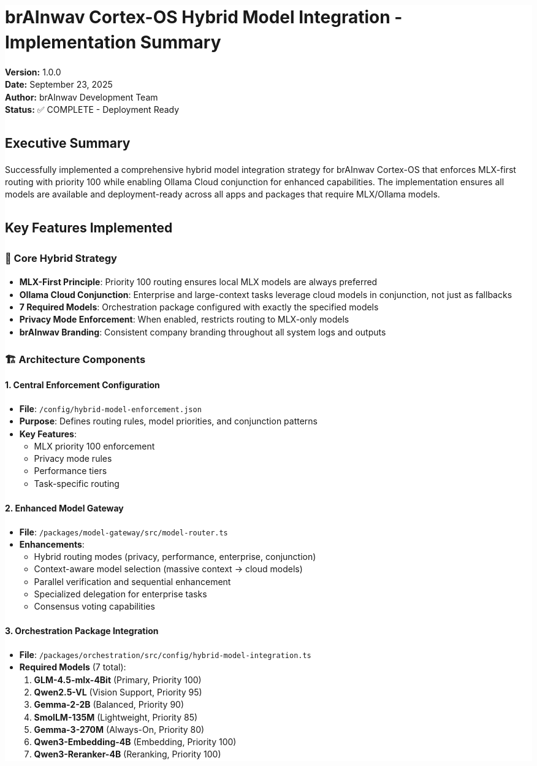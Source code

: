 # brAInwav Cortex-OS Hybrid Model Integration - Implementation Summary

**Version:** 1.0.0  
**Date:** September 23, 2025  
**Author:** brAInwav Development Team  
**Status:** ✅ COMPLETE - Deployment Ready

## Executive Summary

Successfully implemented a comprehensive hybrid model integration strategy for brAInwav Cortex-OS that enforces MLX-first routing with priority 100 while enabling Ollama Cloud conjunction for enhanced capabilities. The implementation ensures all models are available and deployment-ready across all apps and packages that require MLX/Ollama models.

## Key Features Implemented

### 🎯 Core Hybrid Strategy

- **MLX-First Principle**: Priority 100 routing ensures local MLX models are always preferred
- **Ollama Cloud Conjunction**: Enterprise and large-context tasks leverage cloud models in conjunction, not just as fallbacks
- **7 Required Models**: Orchestration package configured with exactly the specified models
- **Privacy Mode Enforcement**: When enabled, restricts routing to MLX-only models
- **brAInwav Branding**: Consistent company branding throughout all system logs and outputs

### 🏗️ Architecture Components

#### 1. Central Enforcement Configuration

- **File**: `/config/hybrid-model-enforcement.json`
- **Purpose**: Defines routing rules, model priorities, and conjunction patterns
- **Key Features**:
  - MLX priority 100 enforcement
  - Privacy mode rules
  - Performance tiers
  - Task-specific routing

#### 2. Enhanced Model Gateway

- **File**: `/packages/model-gateway/src/model-router.ts`
- **Enhancements**:
  - Hybrid routing modes (privacy, performance, enterprise, conjunction)
  - Context-aware model selection (massive context → cloud models)
  - Parallel verification and sequential enhancement
  - Specialized delegation for enterprise tasks
  - Consensus voting capabilities

#### 3. Orchestration Package Integration

- **File**: `/packages/orchestration/src/config/hybrid-model-integration.ts`
- **Required Models** (7 total):
  1. **GLM-4.5-mlx-4Bit** (Primary, Priority 100)
  2. **Qwen2.5-VL** (Vision Support, Priority 95)
  3. **Gemma-2-2B** (Balanced, Priority 90)
  4. **SmolLM-135M** (Lightweight, Priority 85)
  5. **Gemma-3-270M** (Always-On, Priority 80)
  6. **Qwen3-Embedding-4B** (Embedding, Priority 100)
  7. **Qwen3-Reranker-4B** (Reranking, Priority 100)
